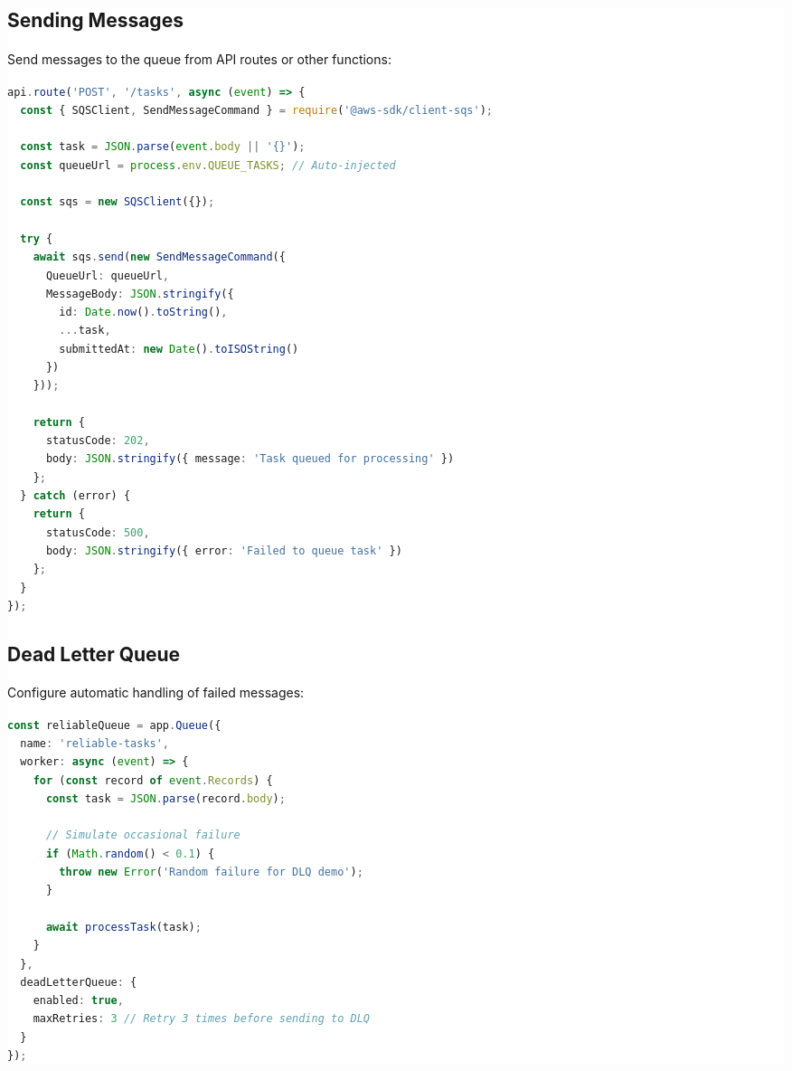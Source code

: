 ## Sending Messages

Send messages to the queue from API routes or other functions:

```typescript
api.route('POST', '/tasks', async (event) => {
  const { SQSClient, SendMessageCommand } = require('@aws-sdk/client-sqs');
  
  const task = JSON.parse(event.body || '{}');
  const queueUrl = process.env.QUEUE_TASKS; // Auto-injected
  
  const sqs = new SQSClient({});
  
  try {
    await sqs.send(new SendMessageCommand({
      QueueUrl: queueUrl,
      MessageBody: JSON.stringify({
        id: Date.now().toString(),
        ...task,
        submittedAt: new Date().toISOString()
      })
    }));
    
    return {
      statusCode: 202,
      body: JSON.stringify({ message: 'Task queued for processing' })
    };
  } catch (error) {
    return {
      statusCode: 500,
      body: JSON.stringify({ error: 'Failed to queue task' })
    };
  }
});
```

## Dead Letter Queue

Configure automatic handling of failed messages:

```typescript
const reliableQueue = app.Queue({
  name: 'reliable-tasks',
  worker: async (event) => {
    for (const record of event.Records) {
      const task = JSON.parse(record.body);
      
      // Simulate occasional failure
      if (Math.random() < 0.1) {
        throw new Error('Random failure for DLQ demo');
      }
      
      await processTask(task);
    }
  },
  deadLetterQueue: {
    enabled: true,
    maxRetries: 3 // Retry 3 times before sending to DLQ
  }
});
```
